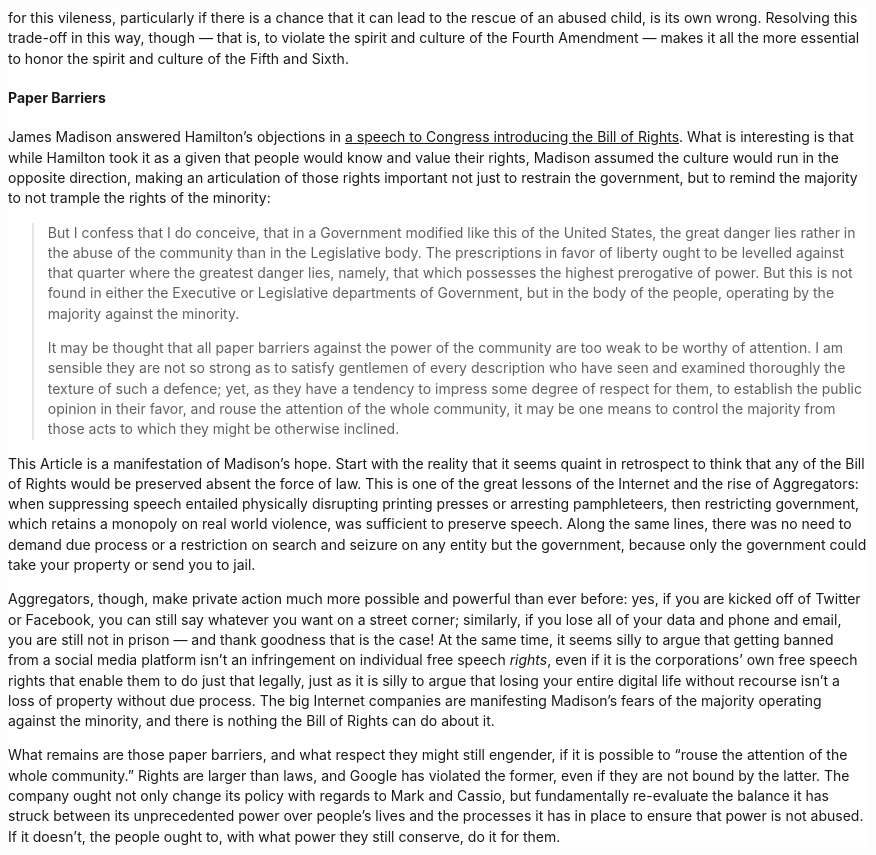 for this vileness, particularly if there is a chance that it can lead to the rescue of an abused child, is its own wrong. Resolving this trade-off in this way, though — that is, to violate the spirit and culture of the Fourth Amendment — makes it all the more essential to honor the spirit and culture of the Fifth and Sixth.</p><h4>Paper Barriers</h4><p>James Madison answered Hamilton&#8217;s objections in <a href="https://wwnorton.com/college/history/archive/reader/trial/directory/1783_1790/ch08_madison_speech.htm">a speech to Congress introducing the Bill of Rights</a>. What is interesting is that while Hamilton took it as a given that people would know and value their rights, Madison assumed the culture would run in the opposite direction, making an articulation of those rights important not just to restrain the government, but to remind the majority to not trample the rights of the minority:</p><blockquote><p>  But I confess that I do conceive, that in a Government modified like this of the United States, the great danger lies rather in the abuse of the community than in the Legislative body. The prescriptions in favor of liberty ought to be levelled against that quarter where the greatest danger lies, namely, that which possesses the highest prerogative of power. But this is not found in either the Executive or Legislative departments of Government, but in the body of the people, operating by the majority against the minority.</p><p>  It may be thought that all paper barriers against the power of the community are too weak to be worthy of attention. I am sensible they are not so strong as to satisfy gentlemen of every description who have seen and examined thoroughly the texture of such a defence; yet, as they have a tendency to impress some degree of respect for them, to establish the public opinion in their favor, and rouse the attention of the whole community, it may be one means to control the majority from those acts to which they might be otherwise inclined.</p></blockquote><p>This Article is a manifestation of Madison&#8217;s hope. Start with the reality that it seems quaint in retrospect to think that any of the Bill of Rights would be preserved absent the force of law. This is one of the great lessons of the Internet and the rise of Aggregators: when suppressing speech entailed physically disrupting printing presses or arresting pamphleteers, then restricting government, which retains a monopoly on real world violence, was sufficient to preserve speech. Along the same lines, there was no need to demand due process or a restriction on search and seizure on any entity but the government, because only the government could take your property or send you to jail.</p><p>Aggregators, though, make private action much more possible and powerful than ever before: yes, if you are kicked off of Twitter or Facebook, you can still say whatever you want on a street corner; similarly, if you lose all of your data and phone and email, you are still not in prison — and thank goodness that is the case! At the same time, it seems silly to argue that getting banned from a social media platform isn&#8217;t an infringement on individual free speech <em>rights</em>, even if it is the corporations&#8217; own free speech rights that enable them to do just that legally, just as it is silly to argue that losing your entire digital life without recourse isn&#8217;t a loss of property without due process. The big Internet companies are manifesting Madison&#8217;s fears of the majority operating against the minority, and there is nothing the Bill of Rights can do about it.</p><p>What remains are those paper barriers, and what respect they might still engender, if it is possible to &#8220;rouse the attention of the whole community.&#8221; Rights are larger than laws, and Google has violated the former, even if they are not bound by the latter. The company ought not only change its policy with regards to Mark and Cassio, but fundamentally re-evaluate the balance it has struck between its unprecedented power over people&#8217;s lives and the processes it has in place to ensure that power is not abused. If it doesn&#8217;t, the people ought to, with what power they still conserve, do it for them.</p>
</div>
